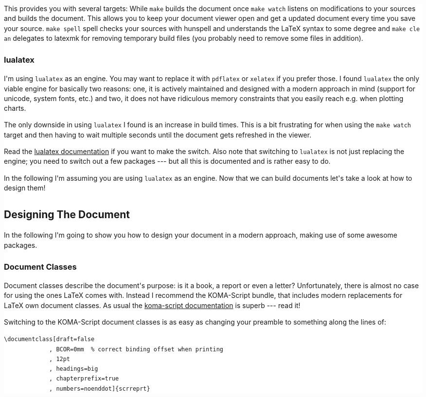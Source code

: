```
```

This provides you with several targets:
While `make` builds the document once `make watch` listens on modifications to your sources and builds the document.
This allows you to keep your document viewer open and get a updated document every time you save your source.
`make spell` spell checks your sources with hunspell and understands the LaTeX syntax to some degree and `make clean` delegates to latexmk for removing temporary build files (you probably need to remove some files in addition).

### lualatex

I'm using `lualatex` as an engine.
You may want to replace it with `pdflatex` or `xelatex` if you prefer those.
I found `lualatex` the only viable engine for basically two reasons:
one, it is actively maintained and designed with a modern approach in mind (support for unicode, system fonts, etc.) and two, it does not have ridiculous memory constraints that you easily reach e.g. when plotting charts.

The only downside in using `lualatex` I found is an increase in build times.
This is a bit frustrating for when using the `make watch` target and then having to wait multiple seconds until the document gets refreshed in the viewer.

Read the [lualatex documentation](https://www.ctan.org/pkg/lualatex-doc?lang=en) if you want to make the switch.
Also note that switching to `lualatex` is not just replacing the engine; you need to switch out a few packages --- but all this is documented and is rather easy to do.

In the following I'm assuming you are using `lualatex` as an engine.
Now that we can build documents let's take a look at how to design them!


## Designing The Document

In the following I'm going to show you how to design your document in a modern approach, making use of some awesome packages.

### Document Classes

Document classes describe the document's purpose: is it a book, a report or even a letter?
Unfortunately, there is almost no case for using the ones LaTeX comes with.
Instead I recommend the KOMA-Script bundle, that includes modern replacements for LaTeX own document classes.
As usual the [koma-script documentation](https://www.ctan.org/pkg/koma-script?lang=en) is superb --- read it!

Switching to the KOMA-Script document classes is as easy as changing your preamble to something along the lines of:

```
\documentclass[draft=false
             , BCOR=0mm  % correct binding offset when printing
             , 12pt
             , headings=big
             , chapterprefix=true
             , numbers=noenddot]{scrreprt}
```
